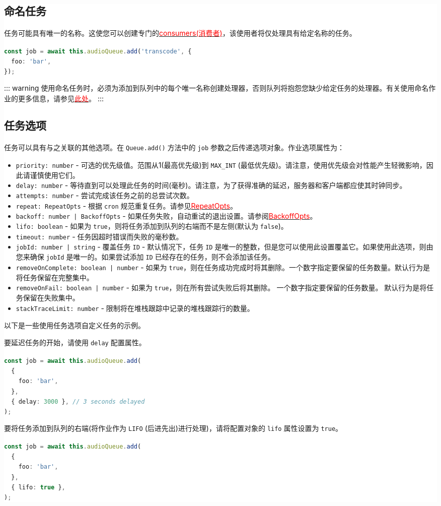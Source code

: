 

## 命名任务

任务可能具有唯一的名称。这使您可以创建专门的[<font color=red>consumers(消费者)</font>](https://docs.nestjs.com/techniques/queues#consumers)，该使用者将仅处理具有给定名称的任务。

```typescript
const job = await this.audioQueue.add('transcode', {
  foo: 'bar',
});
```

::: warning
使用命名任务时，必须为添加到队列中的每个唯一名称创建处理器，否则队列将抱怨您缺少给定任务的处理器。有关使用命名作业的更多信息，请参见[<font color=red>此处</font>](https://docs.nestjs.com/techniques/queues#consumers)。
:::


## 任务选项

任务可以具有与之关联的其他选项。在 `Queue.add()` 方法中的 `job` 参数之后传递选项对象。作业选项属性为：
  - `priority: number` - 可选的优先级值。范围从1(最高优先级)到 `MAX_INT` (最低优先级)。请注意，使用优先级会对性能产生轻微影响，因此请谨慎使用它们。
  - `delay: number` - 等待直到可以处理此任务的时间(毫秒)。请注意，为了获得准确的延迟，服务器和客户端都应使其时钟同步。
  - `attempts: number` - 尝试完成该任务之前的总尝试次数。
  - `repeat: RepeatOpts` - 根据 `cron` 规范重复任务。请参见[<font color=red>RepeatOpts</font>](https://github.com/OptimalBits/bull/blob/master/REFERENCE.md#queueadd)。
  - `backoff: number | BackoffOpts` - 如果任务失败，自动重试的退出设置。请参阅[<font color=red>BackoffOpts</font>](https://github.com/OptimalBits/bull/blob/master/REFERENCE.md#queueadd)。
  - `lifo: boolean` - 如果为 `true`，则将任务添加到队列的右端而不是左侧(默认为 `false`)。
  - `timeout: number` - 任务因超时错误而失败的毫秒数。
  - `jobId: number | string` - 覆盖任务 `ID` - 默认情况下，任务 `ID` 是唯一的整数，但是您可以使用此设置覆盖它。如果使用此选项，则由您来确保 `jobId` 是唯一的。如果尝试添加 `ID` 已经存在的任务，则不会添加该任务。
  - `removeOnComplete: boolean | number` - 如果为 `true`，则在任务成功完成时将其删除。一个数字指定要保留的任务数量。默认行为是将任务保留在完整集中。
  - `removeOnFail: boolean | number` - 如果为 `true`，则在所有尝试失败后将其删除。 一个数字指定要保留的任务数量。 默认行为是将任务保留在失败集中。
  - `stackTraceLimit: number` - 限制将在堆栈跟踪中记录的堆栈跟踪行的数量。

以下是一些使用任务选项自定义任务的示例。

要延迟任务的开始，请使用 `delay` 配置属性。

```typescript
const job = await this.audioQueue.add(
  {
    foo: 'bar',
  },
  { delay: 3000 }, // 3 seconds delayed
);
```

要将任务添加到队列的右端(将作业作为 `LIFO` (后进先出)进行处理)，请将配置对象的 `lifo` 属性设置为 `true`。

```typescript
const job = await this.audioQueue.add(
  {
    foo: 'bar',
  },
  { lifo: true },
);
```
